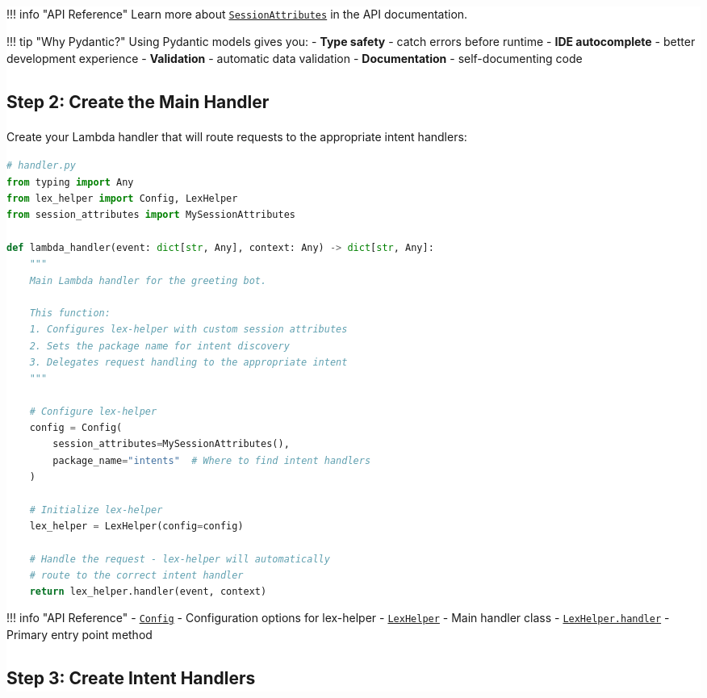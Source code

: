 !!! info "API Reference"
    Learn more about [`SessionAttributes`](../api/core.md#type-definitions) in the API documentation.

!!! tip "Why Pydantic?"
    Using Pydantic models gives you:
    - **Type safety** - catch errors before runtime
    - **IDE autocomplete** - better development experience
    - **Validation** - automatic data validation
    - **Documentation** - self-documenting code

## Step 2: Create the Main Handler

Create your Lambda handler that will route requests to the appropriate intent handlers:

```python
# handler.py
from typing import Any
from lex_helper import Config, LexHelper
from session_attributes import MySessionAttributes

def lambda_handler(event: dict[str, Any], context: Any) -> dict[str, Any]:
    """
    Main Lambda handler for the greeting bot.
    
    This function:
    1. Configures lex-helper with custom session attributes
    2. Sets the package name for intent discovery
    3. Delegates request handling to the appropriate intent
    """
    
    # Configure lex-helper
    config = Config(
        session_attributes=MySessionAttributes(),
        package_name="intents"  # Where to find intent handlers
    )
    
    # Initialize lex-helper
    lex_helper = LexHelper(config=config)
    
    # Handle the request - lex-helper will automatically
    # route to the correct intent handler
    return lex_helper.handler(event, context)
```

!!! info "API Reference"
    - [`Config`](../api/core.md#lex_helper.core.handler.Config) - Configuration options for lex-helper
    - [`LexHelper`](../api/core.md#lex_helper.core.handler.LexHelper) - Main handler class
    - [`LexHelper.handler`](../api/core.md#lex_helper.core.handler.LexHelper.handler) - Primary entry point method

## Step 3: Create Intent Handlers
